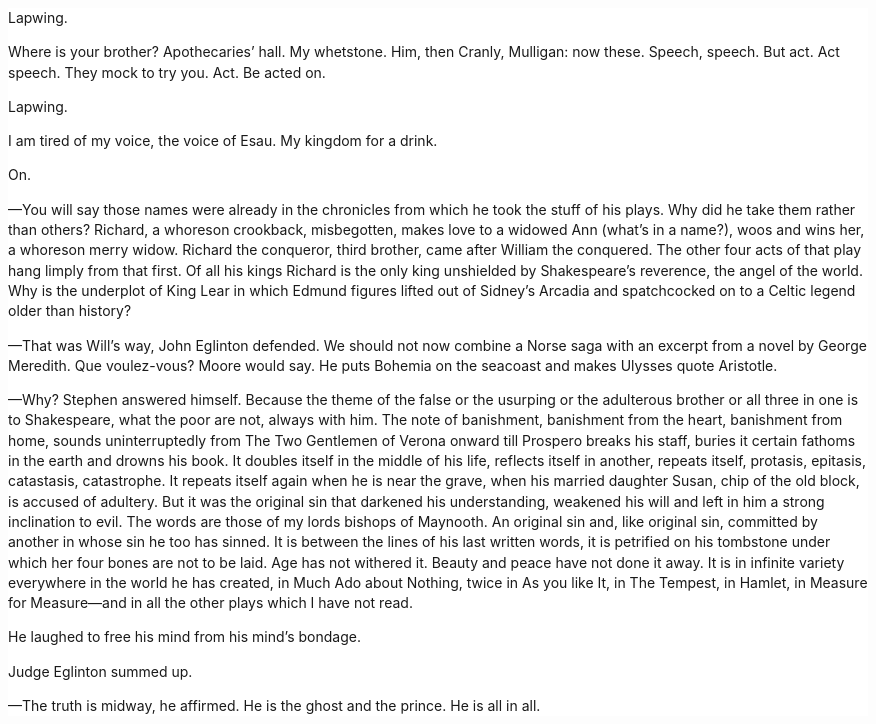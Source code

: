 Lapwing.

Where is your brother? Apothecaries’ hall. My whetstone. Him, then
Cranly, Mulligan: now these. Speech, speech. But act. Act speech. They
mock to try you. Act. Be acted on.

Lapwing.

I am tired of my voice, the voice of Esau. My kingdom for a drink.

On.

—You will say those names were already in the chronicles from which
he took the stuff of his plays. Why did he take them rather than others?
Richard, a whoreson crookback, misbegotten, makes love to a widowed
Ann (what’s in a name?), woos and wins her, a whoreson merry widow.
Richard the conqueror, third brother, came after William the conquered.
The other four acts of that play hang limply from that first. Of all his
kings Richard is the only king unshielded by Shakespeare’s reverence,
the angel of the world. Why is the underplot of King Lear in which
Edmund figures lifted out of Sidney’s Arcadia and spatchcocked on to a
Celtic legend older than history?

—That was Will’s way, John Eglinton defended. We should not now
combine a Norse saga with an excerpt from a novel by George Meredith.
Que voulez-vous? Moore would say. He puts Bohemia on the seacoast and
makes Ulysses quote Aristotle.

—Why? Stephen answered himself. Because the theme of the false or
the usurping or the adulterous brother or all three in one is to
Shakespeare, what the poor are not, always with him. The note of
banishment, banishment from the heart, banishment from home, sounds
uninterruptedly from The Two Gentlemen of Verona onward till Prospero
breaks his staff, buries it certain fathoms in the earth and drowns his
book. It doubles itself in the middle of his life, reflects itself in
another, repeats itself, protasis, epitasis, catastasis, catastrophe.
It repeats itself again when he is near the grave, when his married
daughter Susan, chip of the old block, is accused of adultery. But it
was the original sin that darkened his understanding, weakened his will
and left in him a strong inclination to evil. The words are those of
my lords bishops of Maynooth. An original sin and, like original sin,
committed by another in whose sin he too has sinned. It is between the
lines of his last written words, it is petrified on his tombstone under
which her four bones are not to be laid. Age has not withered it. Beauty
and peace have not done it away. It is in infinite variety everywhere
in the world he has created, in Much Ado about Nothing, twice in As you
like It, in The Tempest, in Hamlet, in Measure for Measure—and in all
the other plays which I have not read.

He laughed to free his mind from his mind’s bondage.

Judge Eglinton summed up.

—The truth is midway, he affirmed. He is the ghost and the prince. He
is all in all.
